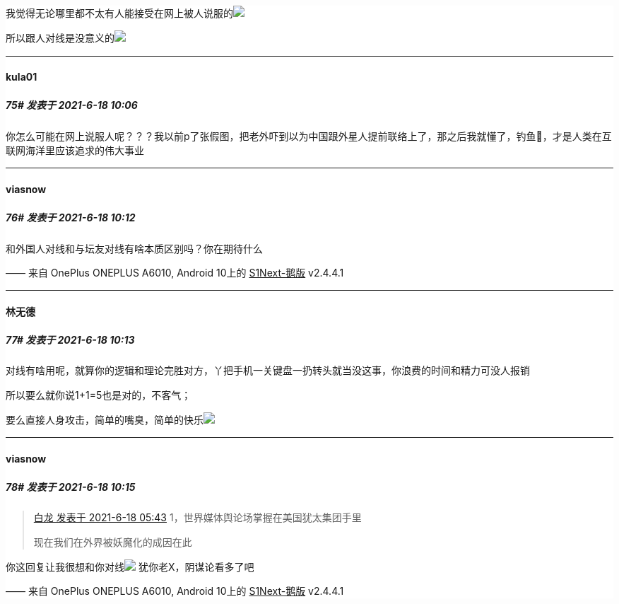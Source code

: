 
我觉得无论哪里都不太有人能接受在网上被人说服的<img src="https://static.saraba1st.com/image/smiley/face2017/068.png" referrerpolicy="no-referrer">

所以跟人对线是没意义的<img src="https://static.saraba1st.com/image/smiley/face2017/067.png" referrerpolicy="no-referrer">


*****

####  kula01  
##### 75#       发表于 2021-6-18 10:06


你怎么可能在网上说服人呢？？？我以前p了张假图，把老外吓到以为中国跟外星人提前联络上了，那之后我就懂了，钓鱼🎣，才是人类在互联网海洋里应该追求的伟大事业


*****

####  viasnow  
##### 76#       发表于 2021-6-18 10:12


和外国人对线和与坛友对线有啥本质区别吗？你在期待什么

—— 来自 OnePlus ONEPLUS A6010, Android 10上的 [S1Next-鹅版](https://github.com/ykrank/S1-Next/releases) v2.4.4.1


*****

####  林无德  
##### 77#       发表于 2021-6-18 10:13


对线有啥用呢，就算你的逻辑和理论完胜对方，丫把手机一关键盘一扔转头就当没这事，你浪费的时间和精力可没人报销


所以要么就你说1+1=5也是对的，不客气；


要么直接人身攻击，简单的嘴臭，简单的快乐<img src="https://static.saraba1st.com/image/smiley/face2017/035.png" referrerpolicy="no-referrer">


*****

####  viasnow  
##### 78#       发表于 2021-6-18 10:15


<blockquote><a href="httphttps://bbs.saraba1st.com/2b/forum.php?mod=redirect&amp;goto=findpost&amp;pid=51648446&amp;ptid=2010552" target="_blank">白龙 发表于 2021-6-18 05:43</a>
1，世界媒体舆论场掌握在美国犹太集团手里

现在我们在外界被妖魔化的成因在此</blockquote>
你这回复让我很想和你对线<img src="https://static.saraba1st.com/image/smiley/face2017/002.png" referrerpolicy="no-referrer">
犹你老X，阴谋论看多了吧

—— 来自 OnePlus ONEPLUS A6010, Android 10上的 [S1Next-鹅版](https://github.com/ykrank/S1-Next/releases) v2.4.4.1
